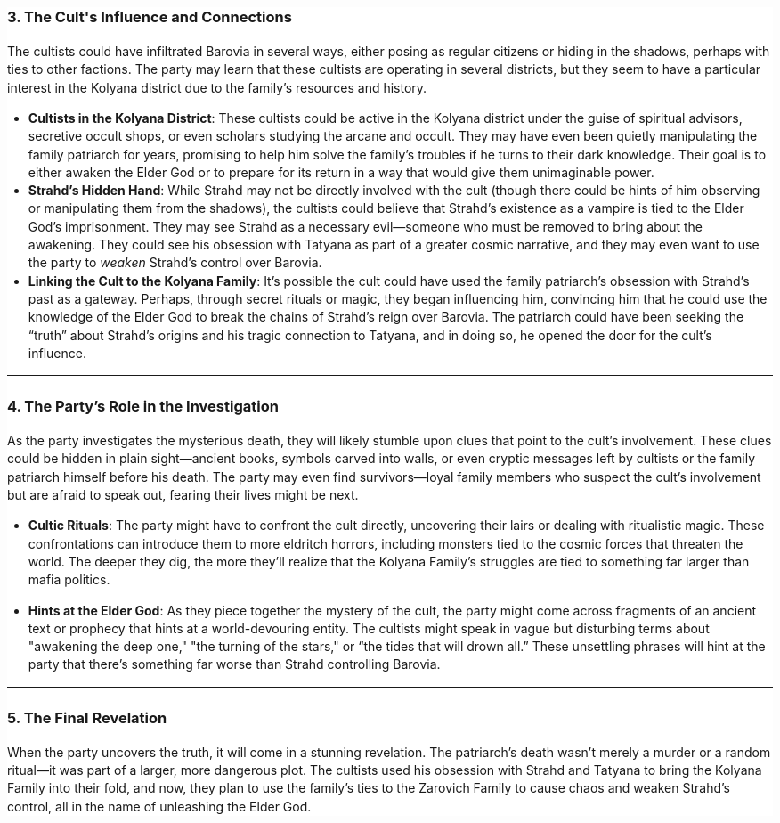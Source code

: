 ### 3. **The Cult's Influence and Connections**

The cultists could have infiltrated Barovia in several ways, either posing as regular citizens or hiding in the shadows, perhaps with ties to other factions. The party may learn that these cultists are operating in several districts, but they seem to have a particular interest in the Kolyana district due to the family’s resources and history.

- **Cultists in the Kolyana District**: These cultists could be active in the Kolyana district under the guise of spiritual advisors, secretive occult shops, or even scholars studying the arcane and occult. They may have even been quietly manipulating the family patriarch for years, promising to help him solve the family’s troubles if he turns to their dark knowledge. Their goal is to either awaken the Elder God or to prepare for its return in a way that would give them unimaginable power.
- **Strahd’s Hidden Hand**: While Strahd may not be directly involved with the cult (though there could be hints of him observing or manipulating them from the shadows), the cultists could believe that Strahd’s existence as a vampire is tied to the Elder God’s imprisonment. They may see Strahd as a necessary evil—someone who must be removed to bring about the awakening. They could see his obsession with Tatyana as part of a greater cosmic narrative, and they may even want to use the party to _weaken_ Strahd’s control over Barovia.
- **Linking the Cult to the Kolyana Family**: It’s possible the cult could have used the family patriarch’s obsession with Strahd’s past as a gateway. Perhaps, through secret rituals or magic, they began influencing him, convincing him that he could use the knowledge of the Elder God to break the chains of Strahd’s reign over Barovia. The patriarch could have been seeking the “truth” about Strahd’s origins and his tragic connection to Tatyana, and in doing so, he opened the door for the cult’s influence.

---

### 4. **The Party’s Role in the Investigation**

As the party investigates the mysterious death, they will likely stumble upon clues that point to the cult’s involvement. These clues could be hidden in plain sight—ancient books, symbols carved into walls, or even cryptic messages left by cultists or the family patriarch himself before his death. The party may even find survivors—loyal family members who suspect the cult’s involvement but are afraid to speak out, fearing their lives might be next.

- **Cultic Rituals**: The party might have to confront the cult directly, uncovering their lairs or dealing with ritualistic magic. These confrontations can introduce them to more eldritch horrors, including monsters tied to the cosmic forces that threaten the world. The deeper they dig, the more they’ll realize that the Kolyana Family’s struggles are tied to something far larger than mafia politics.
    
- **Hints at the Elder God**: As they piece together the mystery of the cult, the party might come across fragments of an ancient text or prophecy that hints at a world-devouring entity. The cultists might speak in vague but disturbing terms about "awakening the deep one," "the turning of the stars," or “the tides that will drown all.” These unsettling phrases will hint at the party that there’s something far worse than Strahd controlling Barovia.

---

### 5. **The Final Revelation**

When the party uncovers the truth, it will come in a stunning revelation. The patriarch’s death wasn’t merely a murder or a random ritual—it was part of a larger, more dangerous plot. The cultists used his obsession with Strahd and Tatyana to bring the Kolyana Family into their fold, and now, they plan to use the family’s ties to the Zarovich Family to cause chaos and weaken Strahd’s control, all in the name of unleashing the Elder God.
